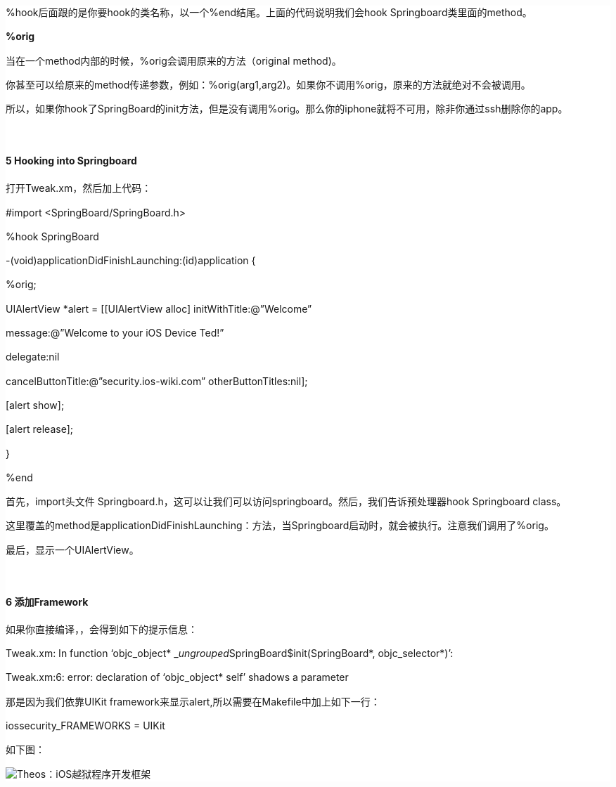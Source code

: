 %hook后面跟的是你要hook的类名称，以一个%end结尾。上面的代码说明我们会hook Springboard类里面的method。

**%orig**

当在一个method内部的时候，%orig会调用原来的方法（original method)。

你甚至可以给原来的method传递参数，例如：%orig(arg1,arg2)。如果你不调用%orig，原来的方法就绝对不会被调用。

所以，如果你hook了SpringBoard的init方法，但是没有调用%orig。那么你的iphone就将不可用，除非你通过ssh删除你的app。
  
<br/>

#### 5 Hooking into Springboard

打开Tweak.xm，然后加上代码：
  
#import <SpringBoard/SpringBoard.h>

%hook SpringBoard

-(void)applicationDidFinishLaunching:(id)application {
  
%orig;

UIAlertView *alert = [[UIAlertView alloc] initWithTitle:@&#8221;Welcome&#8221;
  
message:@&#8221;Welcome to your iOS Device Ted!&#8221;
  
delegate:nil
  
cancelButtonTitle:@&#8221;security.ios-wiki.com&#8221; otherButtonTitles:nil];

[alert show];
  
[alert release];

}

%end

首先，import头文件 Springboard.h，这可以让我们可以访问springboard。然后，我们告诉预处理器hook Springboard class。

这里覆盖的method是applicationDidFinishLaunching：方法，当Springboard启动时，就会被执行。注意我们调用了%orig。

最后，显示一个UIAlertView。
  
<br/>

#### 6 添加Framework

如果你直接编译，，会得到如下的提示信息：

Tweak.xm: In function ‘objc\_object\* $\_ungrouped$SpringBoard$init(SpringBoard\*, objc_selector*)’:
  
Tweak.xm:6: error: declaration of ‘objc_object* self’ shadows a parameter
  
那是因为我们依靠UIKit framework来显示alert,所以需要在Makefile中加上如下一行：

iossecurity_FRAMEWORKS = UIKit

如下图：

![](https://farm3.staticflickr.com/2915/14103523157_10629b88f0_z.jpg "Theos：iOS越狱程序开发框架")
